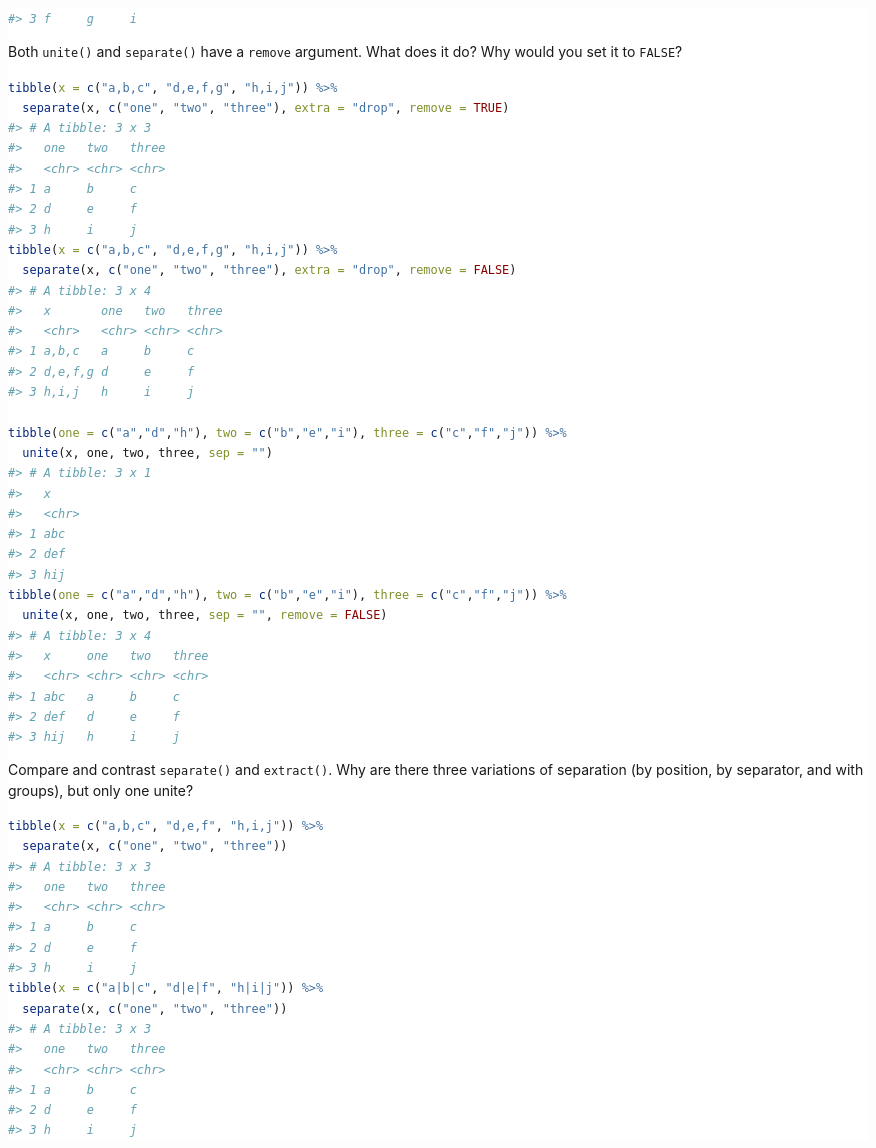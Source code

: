 ```r
#> 3 f     g     i
```
  
Both `unite()` and `separate()` have a `remove` argument. What does it
    do? Why would you set it to `FALSE`?


```r
tibble(x = c("a,b,c", "d,e,f,g", "h,i,j")) %>% 
  separate(x, c("one", "two", "three"), extra = "drop", remove = TRUE)
#> # A tibble: 3 x 3
#>   one   two   three
#>   <chr> <chr> <chr>
#> 1 a     b     c    
#> 2 d     e     f    
#> 3 h     i     j
tibble(x = c("a,b,c", "d,e,f,g", "h,i,j")) %>% 
  separate(x, c("one", "two", "three"), extra = "drop", remove = FALSE)
#> # A tibble: 3 x 4
#>   x       one   two   three
#>   <chr>   <chr> <chr> <chr>
#> 1 a,b,c   a     b     c    
#> 2 d,e,f,g d     e     f    
#> 3 h,i,j   h     i     j

tibble(one = c("a","d","h"), two = c("b","e","i"), three = c("c","f","j")) %>%
  unite(x, one, two, three, sep = "")
#> # A tibble: 3 x 1
#>   x    
#>   <chr>
#> 1 abc  
#> 2 def  
#> 3 hij
tibble(one = c("a","d","h"), two = c("b","e","i"), three = c("c","f","j")) %>%
  unite(x, one, two, three, sep = "", remove = FALSE)
#> # A tibble: 3 x 4
#>   x     one   two   three
#>   <chr> <chr> <chr> <chr>
#> 1 abc   a     b     c    
#> 2 def   d     e     f    
#> 3 hij   h     i     j
```

Compare and contrast `separate()` and `extract()`.  Why are there
    three variations of separation (by position, by separator, and with
    groups), but only one unite?
    

```r
tibble(x = c("a,b,c", "d,e,f", "h,i,j")) %>% 
  separate(x, c("one", "two", "three"))
#> # A tibble: 3 x 3
#>   one   two   three
#>   <chr> <chr> <chr>
#> 1 a     b     c    
#> 2 d     e     f    
#> 3 h     i     j
tibble(x = c("a|b|c", "d|e|f", "h|i|j")) %>% 
  separate(x, c("one", "two", "three"))
#> # A tibble: 3 x 3
#>   one   two   three
#>   <chr> <chr> <chr>
#> 1 a     b     c    
#> 2 d     e     f    
#> 3 h     i     j
```
